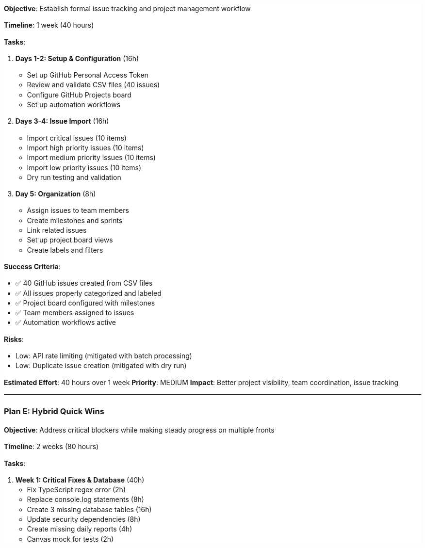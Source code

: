 **Objective**: Establish formal issue tracking and project management workflow

**Timeline**: 1 week (40 hours)

**Tasks**:
1. **Days 1-2: Setup & Configuration** (16h)
   - Set up GitHub Personal Access Token
   - Review and validate CSV files (40 issues)
   - Configure GitHub Projects board
   - Set up automation workflows

2. **Days 3-4: Issue Import** (16h)
   - Import critical issues (10 items)
   - Import high priority issues (10 items)
   - Import medium priority issues (10 items)
   - Import low priority issues (10 items)
   - Dry run testing and validation

3. **Day 5: Organization** (8h)
   - Assign issues to team members
   - Create milestones and sprints
   - Link related issues
   - Set up project board views
   - Create labels and filters

**Success Criteria**:
- ✅ 40 GitHub issues created from CSV files
- ✅ All issues properly categorized and labeled
- ✅ Project board configured with milestones
- ✅ Team members assigned to issues
- ✅ Automation workflows active

**Risks**:
- Low: API rate limiting (mitigated with batch processing)
- Low: Duplicate issue creation (mitigated with dry run)

**Estimated Effort**: 40 hours over 1 week
**Priority**: MEDIUM
**Impact**: Better project visibility, team coordination, issue tracking

---

### Plan E: Hybrid Quick Wins

**Objective**: Address critical blockers while making steady progress on multiple fronts

**Timeline**: 2 weeks (80 hours)

**Tasks**:
1. **Week 1: Critical Fixes & Database** (40h)
   - Fix TypeScript regex error (2h)
   - Replace console.log statements (8h)
   - Create 3 missing database tables (16h)
   - Update security dependencies (8h)
   - Create missing daily reports (4h)
   - Canvas mock for tests (2h)
